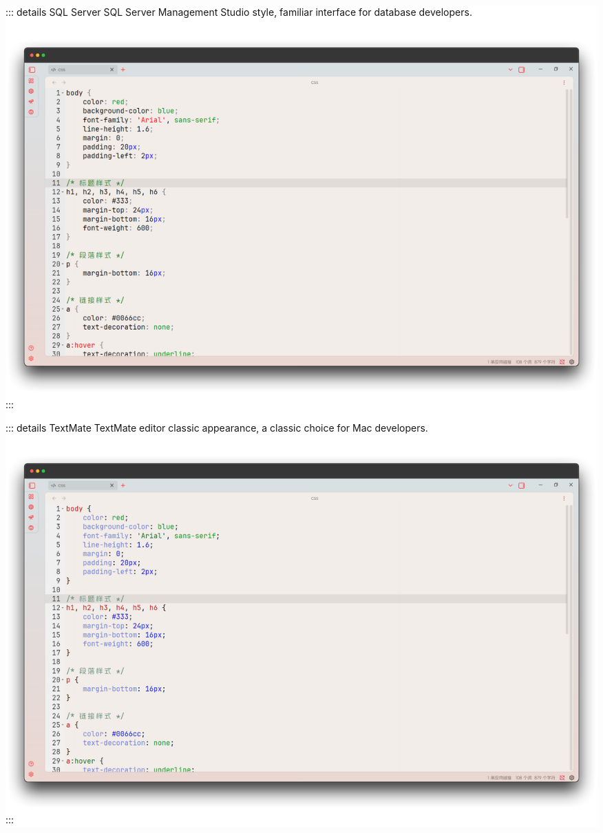::: details SQL Server
SQL Server Management Studio style, familiar interface for database developers.

![Light__sqlserver](../../../public/images/doc/ACE/Light__sqlserver.webp)
:::

::: details TextMate
TextMate editor classic appearance, a classic choice for Mac developers.

![Light__textmate](../../../public/images/doc/ACE/Light__textmate.webp)
:::
